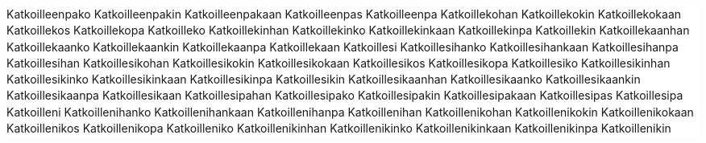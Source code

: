 Katkoilleenpako
Katkoilleenpakin
Katkoilleenpakaan
Katkoilleenpas
Katkoilleenpa
Katkoillekohan
Katkoillekokin
Katkoillekokaan
Katkoillekos
Katkoillekopa
Katkoilleko
Katkoillekinhan
Katkoillekinko
Katkoillekinkaan
Katkoillekinpa
Katkoillekin
Katkoillekaanhan
Katkoillekaanko
Katkoillekaankin
Katkoillekaanpa
Katkoillekaan
Katkoillesi
Katkoillesihanko
Katkoillesihankaan
Katkoillesihanpa
Katkoillesihan
Katkoillesikohan
Katkoillesikokin
Katkoillesikokaan
Katkoillesikos
Katkoillesikopa
Katkoillesiko
Katkoillesikinhan
Katkoillesikinko
Katkoillesikinkaan
Katkoillesikinpa
Katkoillesikin
Katkoillesikaanhan
Katkoillesikaanko
Katkoillesikaankin
Katkoillesikaanpa
Katkoillesikaan
Katkoillesipahan
Katkoillesipako
Katkoillesipakin
Katkoillesipakaan
Katkoillesipas
Katkoillesipa
Katkoilleni
Katkoillenihanko
Katkoillenihankaan
Katkoillenihanpa
Katkoillenihan
Katkoillenikohan
Katkoillenikokin
Katkoillenikokaan
Katkoillenikos
Katkoillenikopa
Katkoilleniko
Katkoillenikinhan
Katkoillenikinko
Katkoillenikinkaan
Katkoillenikinpa
Katkoillenikin